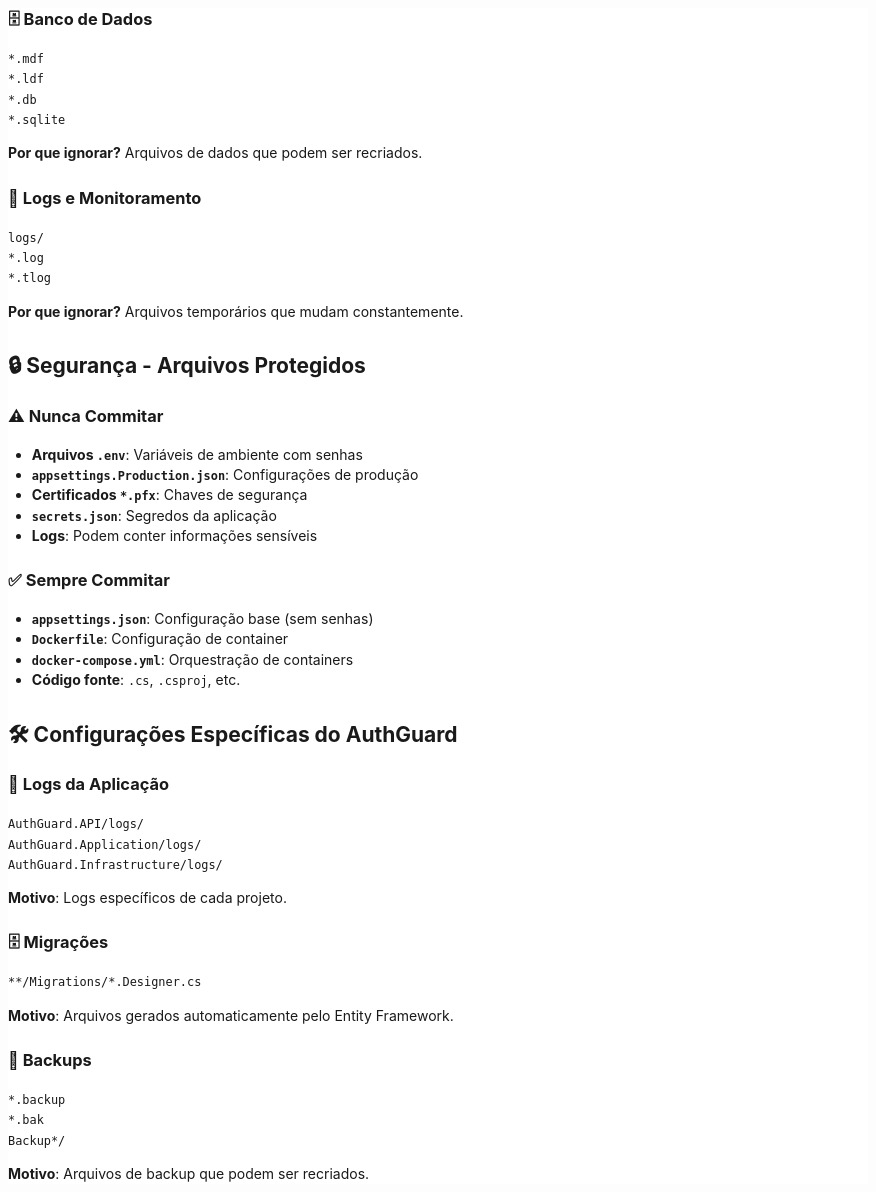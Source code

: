 ### 🗄️ **Banco de Dados**
```
*.mdf
*.ldf
*.db
*.sqlite
```
**Por que ignorar?** Arquivos de dados que podem ser recriados.

### 📝 **Logs e Monitoramento**
```
logs/
*.log
*.tlog
```
**Por que ignorar?** Arquivos temporários que mudam constantemente.

## 🔒 **Segurança - Arquivos Protegidos**

### ⚠️ **Nunca Commitar**
- **Arquivos `.env`**: Variáveis de ambiente com senhas
- **`appsettings.Production.json`**: Configurações de produção
- **Certificados `*.pfx`**: Chaves de segurança
- **`secrets.json`**: Segredos da aplicação
- **Logs**: Podem conter informações sensíveis

### ✅ **Sempre Commitar**
- **`appsettings.json`**: Configuração base (sem senhas)
- **`Dockerfile`**: Configuração de container
- **`docker-compose.yml`**: Orquestração de containers
- **Código fonte**: `.cs`, `.csproj`, etc.

## 🛠️ **Configurações Específicas do AuthGuard**

### 📁 **Logs da Aplicação**
```
AuthGuard.API/logs/
AuthGuard.Application/logs/
AuthGuard.Infrastructure/logs/
```
**Motivo**: Logs específicos de cada projeto.

### 🗄️ **Migrações**
```
**/Migrations/*.Designer.cs
```
**Motivo**: Arquivos gerados automaticamente pelo Entity Framework.

### 🔄 **Backups**
```
*.backup
*.bak
Backup*/
```
**Motivo**: Arquivos de backup que podem ser recriados.
